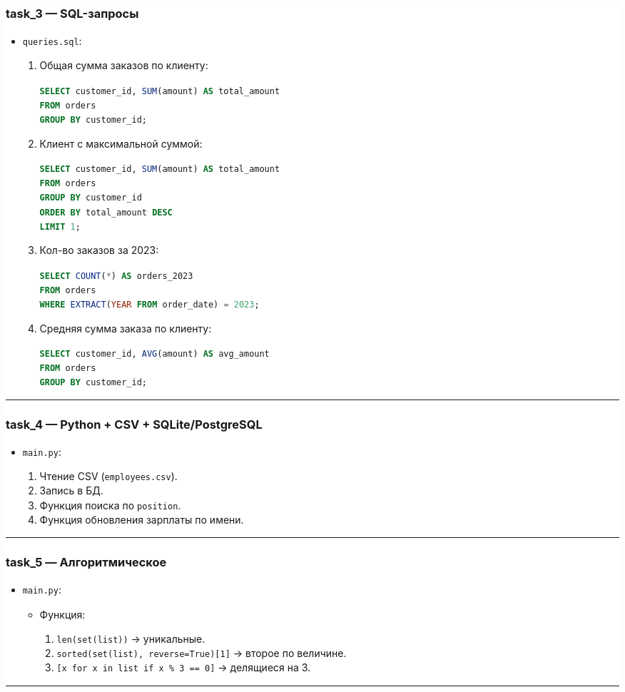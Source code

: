 
### **task\_3** — SQL-запросы

* `queries.sql`:

  1. Общая сумма заказов по клиенту:

     ```sql
     SELECT customer_id, SUM(amount) AS total_amount
     FROM orders
     GROUP BY customer_id;
     ```
  2. Клиент с максимальной суммой:

     ```sql
     SELECT customer_id, SUM(amount) AS total_amount
     FROM orders
     GROUP BY customer_id
     ORDER BY total_amount DESC
     LIMIT 1;
     ```
  3. Кол-во заказов за 2023:

     ```sql
     SELECT COUNT(*) AS orders_2023
     FROM orders
     WHERE EXTRACT(YEAR FROM order_date) = 2023;
     ```
  4. Средняя сумма заказа по клиенту:

     ```sql
     SELECT customer_id, AVG(amount) AS avg_amount
     FROM orders
     GROUP BY customer_id;
     ```

---

### **task\_4** — Python + CSV + SQLite/PostgreSQL

* `main.py`:

  1. Чтение CSV (`employees.csv`).
  2. Запись в БД.
  3. Функция поиска по `position`.
  4. Функция обновления зарплаты по имени.

---

### **task\_5** — Алгоритмическое

* `main.py`:

  * Функция:

    1. `len(set(list))` → уникальные.
    2. `sorted(set(list), reverse=True)[1]` → второе по величине.
    3. `[x for x in list if x % 3 == 0]` → делящиеся на 3.

---